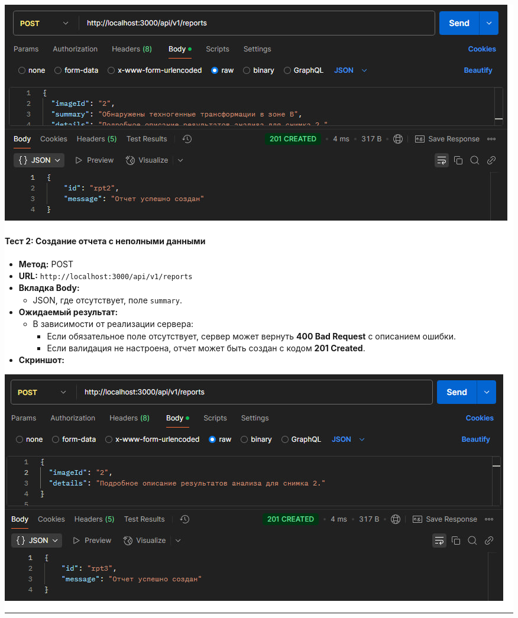 ![test_screenshot](rap2_1.jpg)

#### Тест 2: Создание отчета с неполными данными
- **Метод:** POST  
- **URL:** `http://localhost:3000/api/v1/reports`
- **Вкладка Body:**  
  - JSON, где отсутствует, поле `summary`.
- **Ожидаемый результат:**
  - В зависимости от реализации сервера:
    - Если обязательное поле отсутствует, сервер может вернуть **400 Bad Request** с описанием ошибки.
    - Если валидация не настроена, отчет может быть создан с кодом **201 Created**.
- **Скриншот:** 

![test_screenshot](rap2_2.jpg)

---